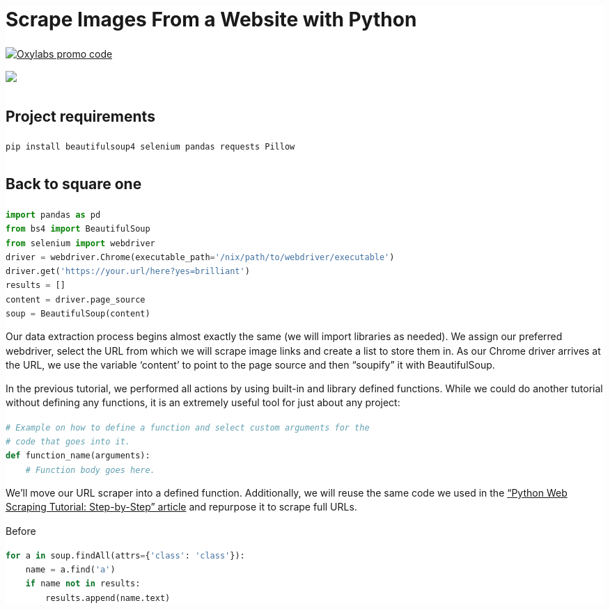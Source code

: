 # Scrape Images From a Website with Python

[![Oxylabs promo code](https://raw.githubusercontent.com/oxylabs/product-integrations/refs/heads/master/Affiliate-Universal-1090x275.png)](https://oxylabs.go2cloud.org/aff_c?offer_id=7&aff_id=877&url_id=112)

[![](https://dcbadge.vercel.app/api/server/eWsVUJrnG5)](https://discord.gg/GbxmdGhZjq)

## Project requirements

```bash
pip install beautifulsoup4 selenium pandas requests Pillow
```

## Back to square one

```python
import pandas as pd
from bs4 import BeautifulSoup
from selenium import webdriver
driver = webdriver.Chrome(executable_path='/nix/path/to/webdriver/executable')
driver.get('https://your.url/here?yes=brilliant')
results = []
content = driver.page_source
soup = BeautifulSoup(content)
```

Our data extraction process begins almost exactly the same (we will import libraries as needed). We assign our preferred webdriver, select the URL from which we will scrape image links and create a list to store them in. As our Chrome driver arrives at the URL, we use the variable ‘content’ to point to the page source and then “soupify” it with BeautifulSoup.

In the previous tutorial, we performed all actions by using built-in and library defined functions. While we could do another tutorial without defining any functions, it is an extremely useful tool for just about any project:

```python
# Example on how to define a function and select custom arguments for the
# code that goes into it.
def function_name(arguments):
    # Function body goes here.
```

We’ll move our URL scraper into a defined function. Additionally, we will reuse the same code we used in the [“Python Web Scraping Tutorial: Step-by-Step” article](https://oxylabs.io/blog/python-web-scraping) and repurpose it to scrape full URLs.

Before

```python
for a in soup.findAll(attrs={'class': 'class'}):
    name = a.find('a')
    if name not in results:
        results.append(name.text)
```

